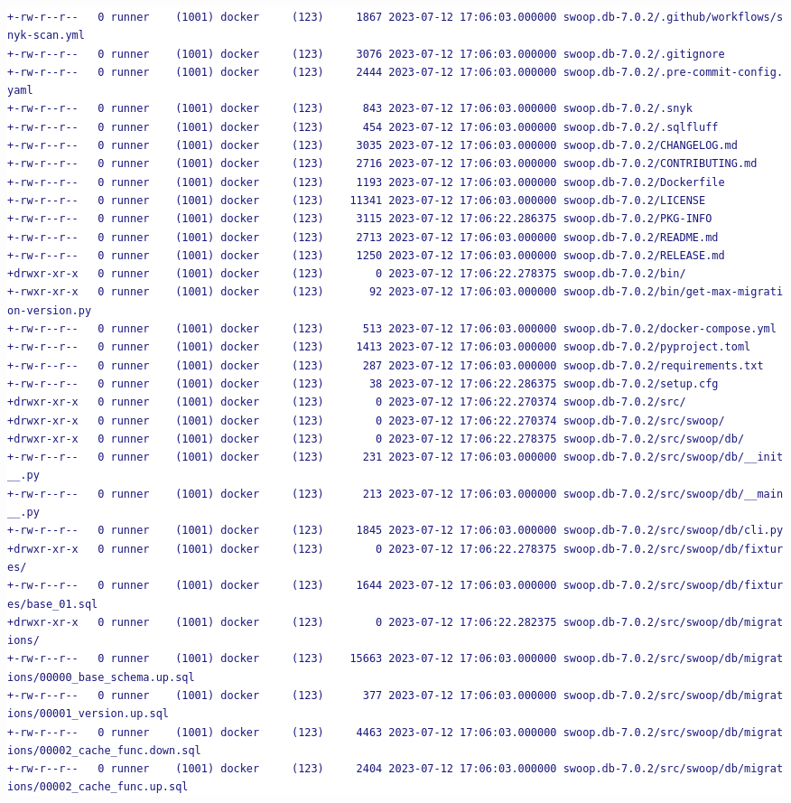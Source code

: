 ```diff
+-rw-r--r--   0 runner    (1001) docker     (123)     1867 2023-07-12 17:06:03.000000 swoop.db-7.0.2/.github/workflows/snyk-scan.yml
+-rw-r--r--   0 runner    (1001) docker     (123)     3076 2023-07-12 17:06:03.000000 swoop.db-7.0.2/.gitignore
+-rw-r--r--   0 runner    (1001) docker     (123)     2444 2023-07-12 17:06:03.000000 swoop.db-7.0.2/.pre-commit-config.yaml
+-rw-r--r--   0 runner    (1001) docker     (123)      843 2023-07-12 17:06:03.000000 swoop.db-7.0.2/.snyk
+-rw-r--r--   0 runner    (1001) docker     (123)      454 2023-07-12 17:06:03.000000 swoop.db-7.0.2/.sqlfluff
+-rw-r--r--   0 runner    (1001) docker     (123)     3035 2023-07-12 17:06:03.000000 swoop.db-7.0.2/CHANGELOG.md
+-rw-r--r--   0 runner    (1001) docker     (123)     2716 2023-07-12 17:06:03.000000 swoop.db-7.0.2/CONTRIBUTING.md
+-rw-r--r--   0 runner    (1001) docker     (123)     1193 2023-07-12 17:06:03.000000 swoop.db-7.0.2/Dockerfile
+-rw-r--r--   0 runner    (1001) docker     (123)    11341 2023-07-12 17:06:03.000000 swoop.db-7.0.2/LICENSE
+-rw-r--r--   0 runner    (1001) docker     (123)     3115 2023-07-12 17:06:22.286375 swoop.db-7.0.2/PKG-INFO
+-rw-r--r--   0 runner    (1001) docker     (123)     2713 2023-07-12 17:06:03.000000 swoop.db-7.0.2/README.md
+-rw-r--r--   0 runner    (1001) docker     (123)     1250 2023-07-12 17:06:03.000000 swoop.db-7.0.2/RELEASE.md
+drwxr-xr-x   0 runner    (1001) docker     (123)        0 2023-07-12 17:06:22.278375 swoop.db-7.0.2/bin/
+-rwxr-xr-x   0 runner    (1001) docker     (123)       92 2023-07-12 17:06:03.000000 swoop.db-7.0.2/bin/get-max-migration-version.py
+-rw-r--r--   0 runner    (1001) docker     (123)      513 2023-07-12 17:06:03.000000 swoop.db-7.0.2/docker-compose.yml
+-rw-r--r--   0 runner    (1001) docker     (123)     1413 2023-07-12 17:06:03.000000 swoop.db-7.0.2/pyproject.toml
+-rw-r--r--   0 runner    (1001) docker     (123)      287 2023-07-12 17:06:03.000000 swoop.db-7.0.2/requirements.txt
+-rw-r--r--   0 runner    (1001) docker     (123)       38 2023-07-12 17:06:22.286375 swoop.db-7.0.2/setup.cfg
+drwxr-xr-x   0 runner    (1001) docker     (123)        0 2023-07-12 17:06:22.270374 swoop.db-7.0.2/src/
+drwxr-xr-x   0 runner    (1001) docker     (123)        0 2023-07-12 17:06:22.270374 swoop.db-7.0.2/src/swoop/
+drwxr-xr-x   0 runner    (1001) docker     (123)        0 2023-07-12 17:06:22.278375 swoop.db-7.0.2/src/swoop/db/
+-rw-r--r--   0 runner    (1001) docker     (123)      231 2023-07-12 17:06:03.000000 swoop.db-7.0.2/src/swoop/db/__init__.py
+-rw-r--r--   0 runner    (1001) docker     (123)      213 2023-07-12 17:06:03.000000 swoop.db-7.0.2/src/swoop/db/__main__.py
+-rw-r--r--   0 runner    (1001) docker     (123)     1845 2023-07-12 17:06:03.000000 swoop.db-7.0.2/src/swoop/db/cli.py
+drwxr-xr-x   0 runner    (1001) docker     (123)        0 2023-07-12 17:06:22.278375 swoop.db-7.0.2/src/swoop/db/fixtures/
+-rw-r--r--   0 runner    (1001) docker     (123)     1644 2023-07-12 17:06:03.000000 swoop.db-7.0.2/src/swoop/db/fixtures/base_01.sql
+drwxr-xr-x   0 runner    (1001) docker     (123)        0 2023-07-12 17:06:22.282375 swoop.db-7.0.2/src/swoop/db/migrations/
+-rw-r--r--   0 runner    (1001) docker     (123)    15663 2023-07-12 17:06:03.000000 swoop.db-7.0.2/src/swoop/db/migrations/00000_base_schema.up.sql
+-rw-r--r--   0 runner    (1001) docker     (123)      377 2023-07-12 17:06:03.000000 swoop.db-7.0.2/src/swoop/db/migrations/00001_version.up.sql
+-rw-r--r--   0 runner    (1001) docker     (123)     4463 2023-07-12 17:06:03.000000 swoop.db-7.0.2/src/swoop/db/migrations/00002_cache_func.down.sql
+-rw-r--r--   0 runner    (1001) docker     (123)     2404 2023-07-12 17:06:03.000000 swoop.db-7.0.2/src/swoop/db/migrations/00002_cache_func.up.sql
```